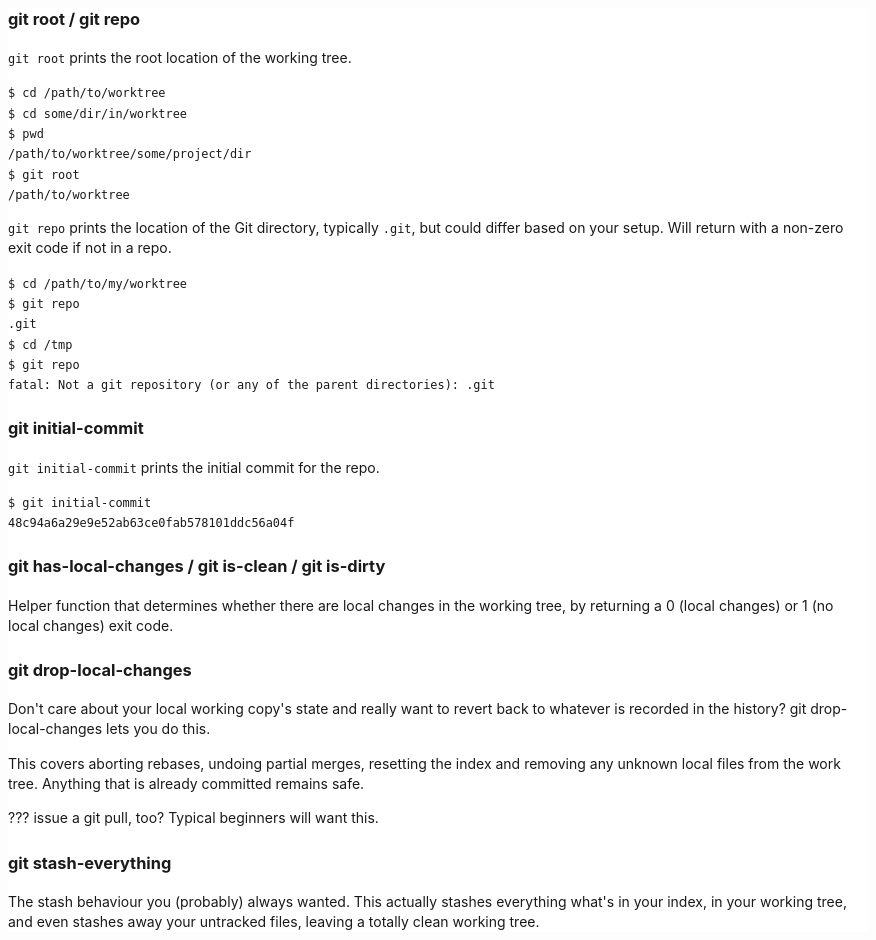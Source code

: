 
### git root / git repo

`git root` prints the root location of the working tree.

    $ cd /path/to/worktree
    $ cd some/dir/in/worktree
    $ pwd
    /path/to/worktree/some/project/dir
    $ git root
    /path/to/worktree

`git repo` prints the location of the Git directory, typically `.git`, but
could differ based on your setup.  Will return with a non-zero exit code if not
in a repo.

    $ cd /path/to/my/worktree
    $ git repo
    .git
    $ cd /tmp
    $ git repo
    fatal: Not a git repository (or any of the parent directories): .git


### git initial-commit

`git initial-commit` prints the initial commit for the repo.

    $ git initial-commit
    48c94a6a29e9e52ab63ce0fab578101ddc56a04f


### git has-local-changes / git is-clean / git is-dirty

Helper function that determines whether there are local changes in the working
tree, by returning a 0 (local changes) or 1 (no local changes) exit code.


### git drop-local-changes

Don't care about your local working copy's state and really want to revert back
to whatever is recorded in the history? git drop-local-changes lets you do
this.

This covers aborting rebases, undoing partial merges, resetting the index and
removing any unknown local files from the work tree. Anything that is already
committed remains safe.

??? issue a git pull, too? Typical beginners will want this.


### git stash-everything

The stash behaviour you (probably) always wanted.  This actually stashes
everything what's in your index, in your working tree, and even stashes away
your untracked files, leaving a totally clean working tree.
